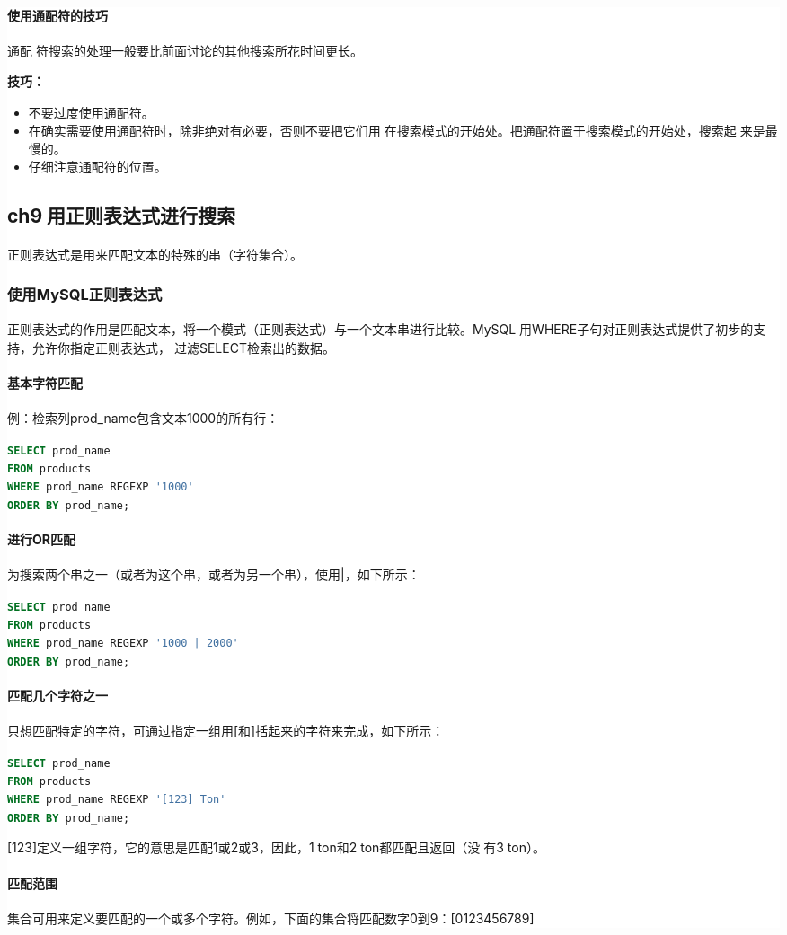 #### 使用通配符的技巧

通配 符搜索的处理一般要比前面讨论的其他搜索所花时间更长。

**技巧：**

- 不要过度使用通配符。
- 在确实需要使用通配符时，除非绝对有必要，否则不要把它们用 在搜索模式的开始处。把通配符置于搜索模式的开始处，搜索起 来是最慢的。
- 仔细注意通配符的位置。

## ch9 用正则表达式进行搜索

正则表达式是用来匹配文本的特殊的串（字符集合）。

### 使用MySQL正则表达式

正则表达式的作用是匹配文本，将一个模式（正则表达式）与一个文本串进行比较。MySQL 用WHERE子句对正则表达式提供了初步的支持，允许你指定正则表达式， 过滤SELECT检索出的数据。

#### 基本字符匹配

例：检索列prod_name包含文本1000的所有行：

```sql
SELECT prod_name
FROM products
WHERE prod_name REGEXP '1000'
ORDER BY prod_name;
```

#### 进行OR匹配

为搜索两个串之一（或者为这个串，或者为另一个串），使用|，如下所示：

```sql
SELECT prod_name
FROM products
WHERE prod_name REGEXP '1000 | 2000'
ORDER BY prod_name;
```

#### 匹配几个字符之一

只想匹配特定的字符，可通过指定一组用[和]括起来的字符来完成，如下所示：

```sql
SELECT prod_name
FROM products
WHERE prod_name REGEXP '[123] Ton'
ORDER BY prod_name;
```

[123]定义一组字符，它的意思是匹配1或2或3，因此，1 ton和2 ton都匹配且返回（没 有3 ton）。

#### 匹配范围

集合可用来定义要匹配的一个或多个字符。例如，下面的集合将匹配数字0到9：[0123456789]
